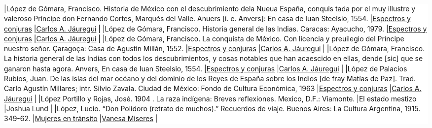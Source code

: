 |López de Gómara, Francisco. Historia de México con el descubrimiento dela Nueua España, conquis tada por el muy illustre y valeroso Príncipe don Fernando Cortes, Marqués del Valle. Anuers [i. e. Anvers]: En casa de Iuan Steelsio, 1554.                                                                                                                                                                                                                                                                                                         |[Espectros y conjuras](https://www.iberoamericana-vervuert.es/FichaLibro.aspx?P1=162721)                                                         |[Carlos A. Jáuregui](https://romancelanguages.nd.edu/people/faculty/carlos-a-jauregui/)                                           |
|López de Gómara, Francisco. Historia general de las Indias. Caracas: Ayacucho, 1979.                                                                                                                                                                                                                                                                                                                                                                                                                                                                |[Espectros y conjuras](https://www.iberoamericana-vervuert.es/FichaLibro.aspx?P1=162721)                                                         |[Carlos A. Jáuregui](https://romancelanguages.nd.edu/people/faculty/carlos-a-jauregui/)                                           |
|López de Gómara, Francisco. La conquista de México. Con licencia y preuilegio del Príncipe nuestro señor. Çaragoça: Casa de Agustín Millán, 1552.                                                                                                                                                                                                                                                                                                                                                                                                   |[Espectros y conjuras](https://www.iberoamericana-vervuert.es/FichaLibro.aspx?P1=162721)                                                         |[Carlos A. Jáuregui](https://romancelanguages.nd.edu/people/faculty/carlos-a-jauregui/)                                           |
|López de Gómara, Francisco. La historia general de las Indias con todos los descubrimientos, y cosas notables que han acaescido en ellas, dende [sic] que se ganaron hasta agora. Anvers, En casa de Iuan Steelsio, 1554.                                                                                                                                                                                                                                                                                                                           |[Espectros y conjuras](https://www.iberoamericana-vervuert.es/FichaLibro.aspx?P1=162721)                                                         |[Carlos A. Jáuregui](https://romancelanguages.nd.edu/people/faculty/carlos-a-jauregui/)                                           |
|López de Palacios Rubios, Juan. De las islas del mar océano y del dominio de los Reyes de España sobre los Indios [de fray Matías de Paz]. Trad. Carlo Agustín Millares; intr. Silvio Zavala. Ciudad de México: Fondo de Cultura Económica, 1963                                                                                                                                                                                                                                                                                                    |[Espectros y conjuras](https://www.iberoamericana-vervuert.es/FichaLibro.aspx?P1=162721)                                                         |[Carlos A. Jáuregui](https://romancelanguages.nd.edu/people/faculty/carlos-a-jauregui/)                                           |
|López Portillo y Rojas, José. 1904 . La raza indígena: Breves reflexiones. Mexico, D.F.: Viamonte.                                                                                                                                                                                                                                                                                                                                                                                                                                                  |El estado mestizo                                                            |[Joshua Lund](https://romancelanguages.nd.edu/people/faculty/joshua-lund/)                                               |
|López, Lucio. “Don Polidoro (retrato de muchos).” Recuerdos de viaje. Buenos Aires: La Cultura Argentina, 1915. 349-62.                                                                                                                                                                                                                                                                                                                                                                                                                             |[Mujeres en tránsito](https://uncpress.org/book/9781469635804/mujeres-en-transito/)                                                          |[Vanesa Miseres](https://romancelanguages.nd.edu/people/faculty/vanesa-miseres/)                                            |